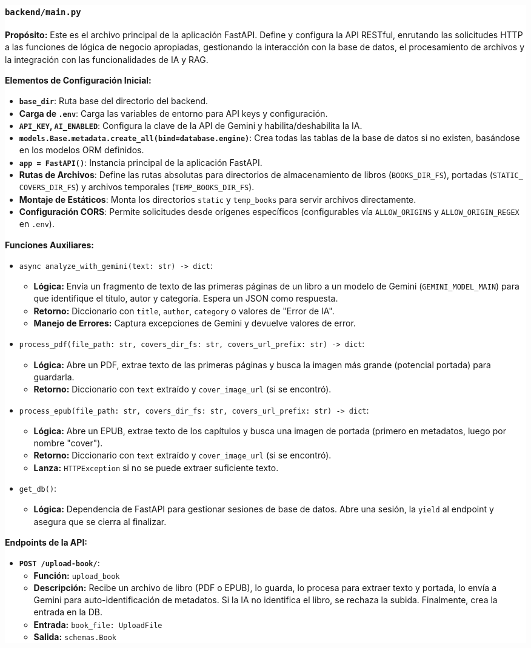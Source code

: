 ### `backend/main.py`

**Propósito:** Este es el archivo principal de la aplicación FastAPI. Define y configura la API RESTful, enrutando las solicitudes HTTP a las funciones de lógica de negocio apropiadas, gestionando la interacción con la base de datos, el procesamiento de archivos y la integración con las funcionalidades de IA y RAG.

**Elementos de Configuración Inicial:**

*   **`base_dir`**: Ruta base del directorio del backend.
*   **Carga de `.env`**: Carga las variables de entorno para API keys y configuración.
*   **`API_KEY`, `AI_ENABLED`**: Configura la clave de la API de Gemini y habilita/deshabilita la IA.
*   **`models.Base.metadata.create_all(bind=database.engine)`**: Crea todas las tablas de la base de datos si no existen, basándose en los modelos ORM definidos.
*   **`app = FastAPI()`**: Instancia principal de la aplicación FastAPI.
*   **Rutas de Archivos**: Define las rutas absolutas para directorios de almacenamiento de libros (`BOOKS_DIR_FS`), portadas (`STATIC_COVERS_DIR_FS`) y archivos temporales (`TEMP_BOOKS_DIR_FS`).
*   **Montaje de Estáticos**: Monta los directorios `static` y `temp_books` para servir archivos directamente.
*   **Configuración CORS**: Permite solicitudes desde orígenes específicos (configurables vía `ALLOW_ORIGINS` y `ALLOW_ORIGIN_REGEX` en `.env`).

**Funciones Auxiliares:**

*   `async analyze_with_gemini(text: str) -> dict`:
    *   **Lógica:** Envía un fragmento de texto de las primeras páginas de un libro a un modelo de Gemini (`GEMINI_MODEL_MAIN`) para que identifique el título, autor y categoría. Espera un JSON como respuesta.
    *   **Retorno:** Diccionario con `title`, `author`, `category` o valores de "Error de IA".
    *   **Manejo de Errores:** Captura excepciones de Gemini y devuelve valores de error.

*   `process_pdf(file_path: str, covers_dir_fs: str, covers_url_prefix: str) -> dict`:
    *   **Lógica:** Abre un PDF, extrae texto de las primeras páginas y busca la imagen más grande (potencial portada) para guardarla.
    *   **Retorno:** Diccionario con `text` extraído y `cover_image_url` (si se encontró).

*   `process_epub(file_path: str, covers_dir_fs: str, covers_url_prefix: str) -> dict`:
    *   **Lógica:** Abre un EPUB, extrae texto de los capítulos y busca una imagen de portada (primero en metadatos, luego por nombre "cover").
    *   **Retorno:** Diccionario con `text` extraído y `cover_image_url` (si se encontró).
    *   **Lanza:** `HTTPException` si no se puede extraer suficiente texto.

*   `get_db()`:
    *   **Lógica:** Dependencia de FastAPI para gestionar sesiones de base de datos. Abre una sesión, la `yield` al endpoint y asegura que se cierra al finalizar.

**Endpoints de la API:**

*   **`POST /upload-book/`**:
    *   **Función:** `upload_book`
    *   **Descripción:** Recibe un archivo de libro (PDF o EPUB), lo guarda, lo procesa para extraer texto y portada, lo envía a Gemini para auto-identificación de metadatos. Si la IA no identifica el libro, se rechaza la subida. Finalmente, crea la entrada en la DB.
    *   **Entrada:** `book_file: UploadFile`
    *   **Salida:** `schemas.Book`
